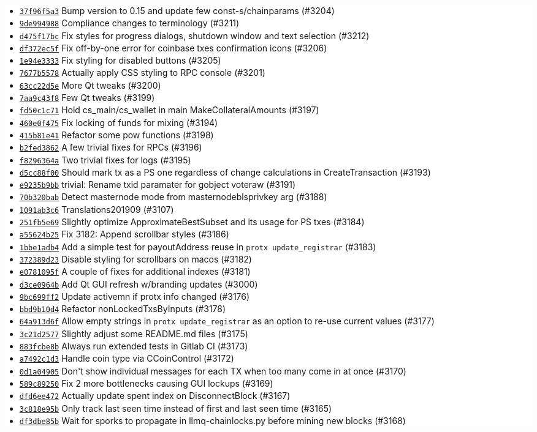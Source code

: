 - [`37f96f5a3`](https://github.com/AtomMainnet/commit/37f96f5a3) Bump version to 0.15 and update few const-s/chainparams (#3204)
- [`9de994988`](https://github.com/AtomMainnet/commit/9de994988) Compliance changes to terminology (#3211)
- [`d475f17bc`](https://github.com/AtomMainnet/commit/d475f17bc) Fix styles for progress dialogs, shutdown window and text selection (#3212)
- [`df372ec5f`](https://github.com/AtomMainnet/commit/df372ec5f) Fix off-by-one error for coinbase txes confirmation icons (#3206)
- [`1e94e3333`](https://github.com/AtomMainnet/commit/1e94e3333) Fix styling for disabled buttons (#3205)
- [`7677b5578`](https://github.com/AtomMainnet/commit/7677b5578) Actually apply CSS styling to RPC console (#3201)
- [`63cc22d5e`](https://github.com/AtomMainnet/commit/63cc22d5e) More Qt tweaks (#3200)
- [`7aa9c43f8`](https://github.com/AtomMainnet/commit/7aa9c43f8) Few Qt tweaks (#3199)
- [`fd50c1c71`](https://github.com/AtomMainnet/commit/fd50c1c71) Hold cs_main/cs_wallet in main MakeCollateralAmounts (#3197)
- [`460e0f475`](https://github.com/AtomMainnet/commit/460e0f475) Fix locking of funds for mixing (#3194)
- [`415b81e41`](https://github.com/AtomMainnet/commit/415b81e41) Refactor some pow functions (#3198)
- [`b2fed3862`](https://github.com/AtomMainnet/commit/b2fed3862) A few trivial fixes for RPCs (#3196)
- [`f8296364a`](https://github.com/AtomMainnet/commit/f8296364a) Two trivial fixes for logs (#3195)
- [`d5cc88f00`](https://github.com/AtomMainnet/commit/d5cc88f00) Should mark tx as a PS one regardless of change calculations in CreateTransaction (#3193)
- [`e9235b9bb`](https://github.com/AtomMainnet/commit/e9235b9bb) trivial: Rename txid paramater for gobject voteraw (#3191)
- [`70b320bab`](https://github.com/AtomMainnet/commit/70b320bab) Detect masternode mode from masternodeblsprivkey arg (#3188)
- [`1091ab3c6`](https://github.com/AtomMainnet/commit/1091ab3c6) Translations201909 (#3107)
- [`251fb5e69`](https://github.com/AtomMainnet/commit/251fb5e69) Slightly optimize ApproximateBestSubset and its usage for PS txes (#3184)
- [`a55624b25`](https://github.com/AtomMainnet/commit/a55624b25) Fix 3182: Append scrollbar styles (#3186)
- [`1bbe1adb4`](https://github.com/AtomMainnet/commit/1bbe1adb4) Add a simple test for payoutAddress reuse in `protx update_registrar` (#3183)
- [`372389d23`](https://github.com/AtomMainnet/commit/372389d23) Disable styling for scrollbars on macos (#3182)
- [`e0781095f`](https://github.com/AtomMainnet/commit/e0781095f) A couple of fixes for additional indexes (#3181)
- [`d3ce0964b`](https://github.com/AtomMainnet/commit/d3ce0964b) Add Qt GUI refresh w/branding updates (#3000)
- [`9bc699ff2`](https://github.com/AtomMainnet/commit/9bc699ff2) Update activemn if protx info changed (#3176)
- [`bbd9b10d4`](https://github.com/AtomMainnet/commit/bbd9b10d4) Refactor nonLockedTxsByInputs (#3178)
- [`64a913d6f`](https://github.com/AtomMainnet/commit/64a913d6f) Allow empty strings in `protx update_registrar` as an option to re-use current values (#3177)
- [`3c21d2577`](https://github.com/AtomMainnet/commit/3c21d2577) Slightly adjust some README.md files (#3175)
- [`883fcbe8b`](https://github.com/AtomMainnet/commit/883fcbe8b) Always run extended tests in Gitlab CI (#3173)
- [`a7492c1d3`](https://github.com/AtomMainnet/commit/a7492c1d3) Handle coin type via CCoinControl (#3172)
- [`0d1a04905`](https://github.com/AtomMainnet/commit/0d1a04905) Don't show individual messages for each TX when too many come in at once (#3170)
- [`589c89250`](https://github.com/AtomMainnet/commit/589c89250) Fix 2 more bottlenecks causing GUI lockups (#3169)
- [`dfd6ee472`](https://github.com/AtomMainnet/commit/dfd6ee472) Actually update spent index on DisconnectBlock (#3167)
- [`3c818e95b`](https://github.com/AtomMainnet/commit/3c818e95b) Only track last seen time instead of first and last seen time (#3165)
- [`df3dbe85b`](https://github.com/AtomMainnet/commit/df3dbe85b) Wait for sporks to propagate in llmq-chainlocks.py before mining new blocks (#3168)